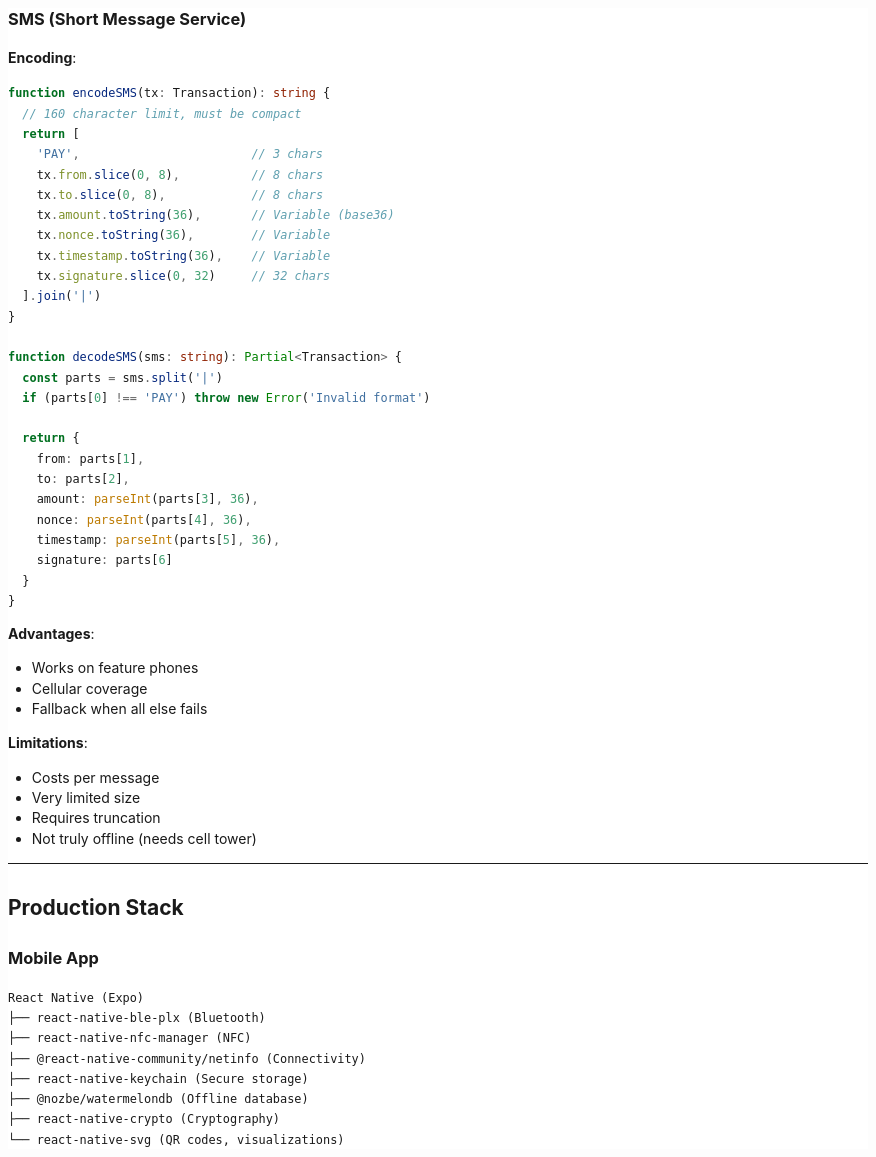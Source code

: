 ### SMS (Short Message Service)

**Encoding**:
```typescript
function encodeSMS(tx: Transaction): string {
  // 160 character limit, must be compact
  return [
    'PAY',                        // 3 chars
    tx.from.slice(0, 8),          // 8 chars
    tx.to.slice(0, 8),            // 8 chars
    tx.amount.toString(36),       // Variable (base36)
    tx.nonce.toString(36),        // Variable
    tx.timestamp.toString(36),    // Variable
    tx.signature.slice(0, 32)     // 32 chars
  ].join('|')
}

function decodeSMS(sms: string): Partial<Transaction> {
  const parts = sms.split('|')
  if (parts[0] !== 'PAY') throw new Error('Invalid format')
  
  return {
    from: parts[1],
    to: parts[2],
    amount: parseInt(parts[3], 36),
    nonce: parseInt(parts[4], 36),
    timestamp: parseInt(parts[5], 36),
    signature: parts[6]
  }
}
```

**Advantages**:
- Works on feature phones
- Cellular coverage
- Fallback when all else fails

**Limitations**:
- Costs per message
- Very limited size
- Requires truncation
- Not truly offline (needs cell tower)

---

## Production Stack

### Mobile App

```
React Native (Expo)
├── react-native-ble-plx (Bluetooth)
├── react-native-nfc-manager (NFC)
├── @react-native-community/netinfo (Connectivity)
├── react-native-keychain (Secure storage)
├── @nozbe/watermelondb (Offline database)
├── react-native-crypto (Cryptography)
└── react-native-svg (QR codes, visualizations)
```
